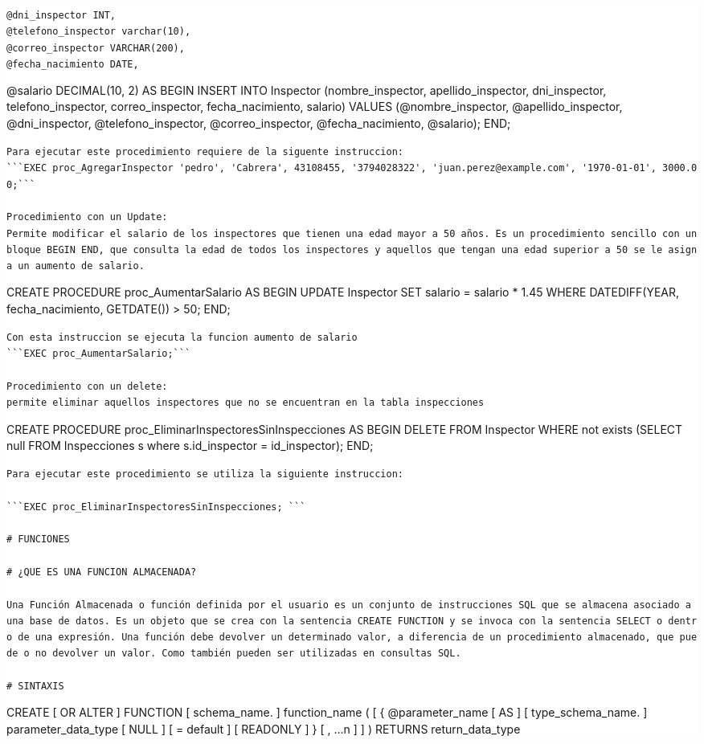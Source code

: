     @dni_inspector INT,
    @telefono_inspector varchar(10),
    @correo_inspector VARCHAR(200),
    @fecha_nacimiento DATE,
   @salario DECIMAL(10, 2)
AS
BEGIN
    INSERT INTO Inspector (nombre_inspector, apellido_inspector, dni_inspector, telefono_inspector, correo_inspector, fecha_nacimiento, salario)
    VALUES (@nombre_inspector, @apellido_inspector, @dni_inspector, @telefono_inspector, @correo_inspector, @fecha_nacimiento, @salario);
END;
```
Para ejecutar este procedimiento requiere de la siguente instruccion:
```EXEC proc_AgregarInspector 'pedro', 'Cabrera', 43108455, '3794028322', 'juan.perez@example.com', '1970-01-01', 3000.00;```

Procedimiento con un Update:
Permite modificar el salario de los inspectores que tienen una edad mayor a 50 años. Es un procedimiento sencillo con un bloque BEGIN END, que consulta la edad de todos los inspectores y aquellos que tengan una edad superior a 50 se le asigna un aumento de salario.
```
CREATE PROCEDURE proc_AumentarSalario
AS
BEGIN
    UPDATE Inspector
    SET salario = salario * 1.45
    WHERE DATEDIFF(YEAR, fecha_nacimiento, GETDATE()) > 50;
END;
```
Con esta instruccion se ejecuta la funcion aumento de salario
```EXEC proc_AumentarSalario;```

Procedimiento con un delete:
permite eliminar aquellos inspectores que no se encuentran en la tabla inspecciones
```
CREATE PROCEDURE proc_EliminarInspectoresSinInspecciones
AS
BEGIN
    DELETE FROM Inspector 
    WHERE  not exists (SELECT null FROM Inspecciones s where s.id_inspector = id_inspector);
END;
 ```
Para ejecutar este procedimiento se utiliza la siguiente instruccion:

 ```EXEC proc_EliminarInspectoresSinInspecciones; ```

# FUNCIONES

# ¿QUE ES UNA FUNCION ALMACENADA?

Una Función Almacenada o función definida por el usuario es un conjunto de instrucciones SQL que se almacena asociado a una base de datos. Es un objeto que se crea con la sentencia CREATE FUNCTION y se invoca con la sentencia SELECT o dentro de una expresión. Una función debe devolver un determinado valor, a diferencia de un procedimiento almacenado, que puede o no devolver un valor. Como también pueden ser utilizadas en consultas SQL.

# SINTAXIS
```
CREATE [ OR ALTER ] FUNCTION [ schema_name. ] function_name
( [ { @parameter_name [ AS ] [ type_schema_name. ] parameter_data_type [ NULL ]
 [ = default ] [ READONLY ] }
    [ , ...n ]
  ]
)
RETURNS return_data_type